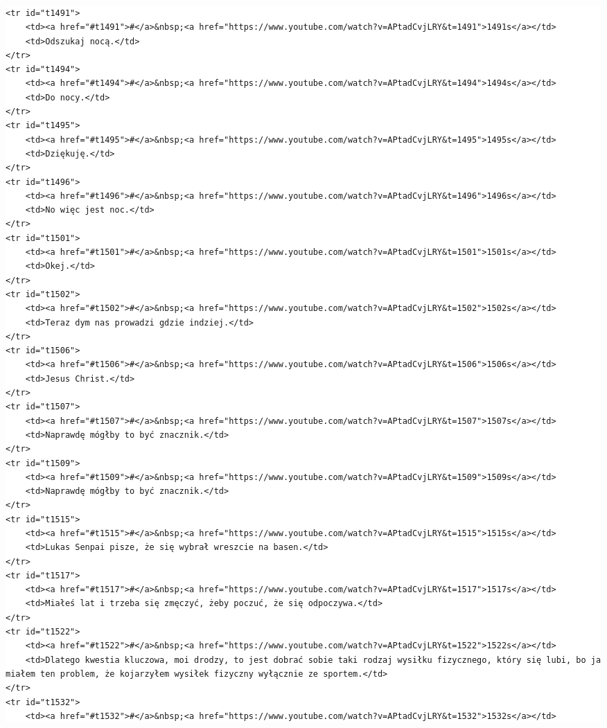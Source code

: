     <tr id="t1491">
        <td><a href="#t1491">#</a>&nbsp;<a href="https://www.youtube.com/watch?v=APtadCvjLRY&t=1491">1491s</a></td>
        <td>Odszukaj nocą.</td>
    </tr>
    <tr id="t1494">
        <td><a href="#t1494">#</a>&nbsp;<a href="https://www.youtube.com/watch?v=APtadCvjLRY&t=1494">1494s</a></td>
        <td>Do nocy.</td>
    </tr>
    <tr id="t1495">
        <td><a href="#t1495">#</a>&nbsp;<a href="https://www.youtube.com/watch?v=APtadCvjLRY&t=1495">1495s</a></td>
        <td>Dziękuję.</td>
    </tr>
    <tr id="t1496">
        <td><a href="#t1496">#</a>&nbsp;<a href="https://www.youtube.com/watch?v=APtadCvjLRY&t=1496">1496s</a></td>
        <td>No więc jest noc.</td>
    </tr>
    <tr id="t1501">
        <td><a href="#t1501">#</a>&nbsp;<a href="https://www.youtube.com/watch?v=APtadCvjLRY&t=1501">1501s</a></td>
        <td>Okej.</td>
    </tr>
    <tr id="t1502">
        <td><a href="#t1502">#</a>&nbsp;<a href="https://www.youtube.com/watch?v=APtadCvjLRY&t=1502">1502s</a></td>
        <td>Teraz dym nas prowadzi gdzie indziej.</td>
    </tr>
    <tr id="t1506">
        <td><a href="#t1506">#</a>&nbsp;<a href="https://www.youtube.com/watch?v=APtadCvjLRY&t=1506">1506s</a></td>
        <td>Jesus Christ.</td>
    </tr>
    <tr id="t1507">
        <td><a href="#t1507">#</a>&nbsp;<a href="https://www.youtube.com/watch?v=APtadCvjLRY&t=1507">1507s</a></td>
        <td>Naprawdę mógłby to być znacznik.</td>
    </tr>
    <tr id="t1509">
        <td><a href="#t1509">#</a>&nbsp;<a href="https://www.youtube.com/watch?v=APtadCvjLRY&t=1509">1509s</a></td>
        <td>Naprawdę mógłby to być znacznik.</td>
    </tr>
    <tr id="t1515">
        <td><a href="#t1515">#</a>&nbsp;<a href="https://www.youtube.com/watch?v=APtadCvjLRY&t=1515">1515s</a></td>
        <td>Lukas Senpai pisze, że się wybrał wreszcie na basen.</td>
    </tr>
    <tr id="t1517">
        <td><a href="#t1517">#</a>&nbsp;<a href="https://www.youtube.com/watch?v=APtadCvjLRY&t=1517">1517s</a></td>
        <td>Miałeś lat i trzeba się zmęczyć, żeby poczuć, że się odpoczywa.</td>
    </tr>
    <tr id="t1522">
        <td><a href="#t1522">#</a>&nbsp;<a href="https://www.youtube.com/watch?v=APtadCvjLRY&t=1522">1522s</a></td>
        <td>Dlatego kwestia kluczowa, moi drodzy, to jest dobrać sobie taki rodzaj wysiłku fizycznego, który się lubi, bo ja miałem ten problem, że kojarzyłem wysiłek fizyczny wyłącznie ze sportem.</td>
    </tr>
    <tr id="t1532">
        <td><a href="#t1532">#</a>&nbsp;<a href="https://www.youtube.com/watch?v=APtadCvjLRY&t=1532">1532s</a></td>